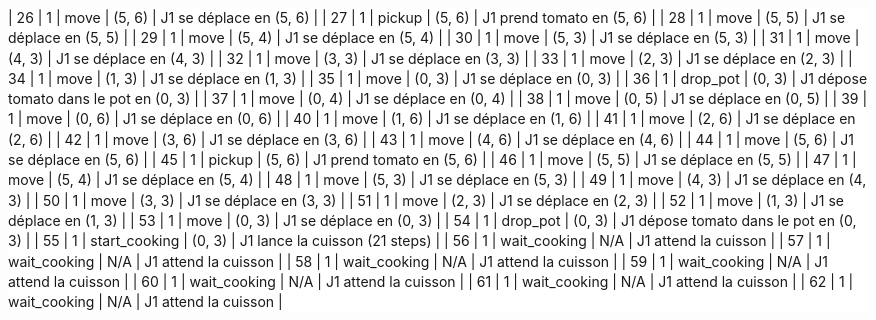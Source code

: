 |  26 | 1      | move         | (5, 6)   | J1 se déplace en (5, 6) |
|  27 | 1      | pickup       | (5, 6)   | J1 prend tomato en (5, 6) |
|  28 | 1      | move         | (5, 5)   | J1 se déplace en (5, 5) |
|  29 | 1      | move         | (5, 4)   | J1 se déplace en (5, 4) |
|  30 | 1      | move         | (5, 3)   | J1 se déplace en (5, 3) |
|  31 | 1      | move         | (4, 3)   | J1 se déplace en (4, 3) |
|  32 | 1      | move         | (3, 3)   | J1 se déplace en (3, 3) |
|  33 | 1      | move         | (2, 3)   | J1 se déplace en (2, 3) |
|  34 | 1      | move         | (1, 3)   | J1 se déplace en (1, 3) |
|  35 | 1      | move         | (0, 3)   | J1 se déplace en (0, 3) |
|  36 | 1      | drop_pot     | (0, 3)   | J1 dépose tomato dans le pot en (0, 3) |
|  37 | 1      | move         | (0, 4)   | J1 se déplace en (0, 4) |
|  38 | 1      | move         | (0, 5)   | J1 se déplace en (0, 5) |
|  39 | 1      | move         | (0, 6)   | J1 se déplace en (0, 6) |
|  40 | 1      | move         | (1, 6)   | J1 se déplace en (1, 6) |
|  41 | 1      | move         | (2, 6)   | J1 se déplace en (2, 6) |
|  42 | 1      | move         | (3, 6)   | J1 se déplace en (3, 6) |
|  43 | 1      | move         | (4, 6)   | J1 se déplace en (4, 6) |
|  44 | 1      | move         | (5, 6)   | J1 se déplace en (5, 6) |
|  45 | 1      | pickup       | (5, 6)   | J1 prend tomato en (5, 6) |
|  46 | 1      | move         | (5, 5)   | J1 se déplace en (5, 5) |
|  47 | 1      | move         | (5, 4)   | J1 se déplace en (5, 4) |
|  48 | 1      | move         | (5, 3)   | J1 se déplace en (5, 3) |
|  49 | 1      | move         | (4, 3)   | J1 se déplace en (4, 3) |
|  50 | 1      | move         | (3, 3)   | J1 se déplace en (3, 3) |
|  51 | 1      | move         | (2, 3)   | J1 se déplace en (2, 3) |
|  52 | 1      | move         | (1, 3)   | J1 se déplace en (1, 3) |
|  53 | 1      | move         | (0, 3)   | J1 se déplace en (0, 3) |
|  54 | 1      | drop_pot     | (0, 3)   | J1 dépose tomato dans le pot en (0, 3) |
|  55 | 1      | start_cooking | (0, 3)   | J1 lance la cuisson (21 steps) |
|  56 | 1      | wait_cooking | N/A      | J1 attend la cuisson |
|  57 | 1      | wait_cooking | N/A      | J1 attend la cuisson |
|  58 | 1      | wait_cooking | N/A      | J1 attend la cuisson |
|  59 | 1      | wait_cooking | N/A      | J1 attend la cuisson |
|  60 | 1      | wait_cooking | N/A      | J1 attend la cuisson |
|  61 | 1      | wait_cooking | N/A      | J1 attend la cuisson |
|  62 | 1      | wait_cooking | N/A      | J1 attend la cuisson |